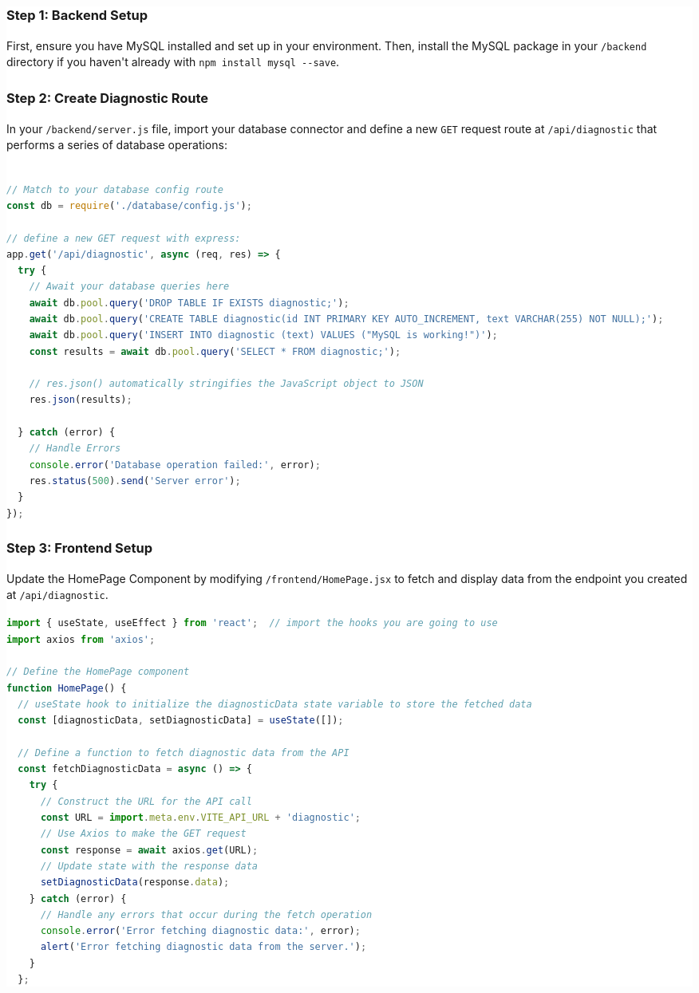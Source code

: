 ### Step 1: Backend Setup
First, ensure you have MySQL installed and set up in your environment. Then, install the MySQL package in your `/backend` directory if you haven't already with `npm install mysql --save`.

### Step 2: Create Diagnostic Route
In your `/backend/server.js` file, import your database connector and define a new `GET` request route at `/api/diagnostic` that performs a series of database operations:
```javascript

// Match to your database config route
const db = require('./database/config.js');

// define a new GET request with express:
app.get('/api/diagnostic', async (req, res) => {
  try {
    // Await your database queries here
    await db.pool.query('DROP TABLE IF EXISTS diagnostic;');
    await db.pool.query('CREATE TABLE diagnostic(id INT PRIMARY KEY AUTO_INCREMENT, text VARCHAR(255) NOT NULL);');
    await db.pool.query('INSERT INTO diagnostic (text) VALUES ("MySQL is working!")');
    const results = await db.pool.query('SELECT * FROM diagnostic;');

    // res.json() automatically stringifies the JavaScript object to JSON
    res.json(results);

  } catch (error) {
    // Handle Errors
    console.error('Database operation failed:', error);
    res.status(500).send('Server error');
  }
});

```

### Step 3: Frontend Setup
Update the HomePage Component by modifying `/frontend/HomePage.jsx` to fetch and display data from the endpoint you created at `/api/diagnostic`.

```javascript
import { useState, useEffect } from 'react';  // import the hooks you are going to use
import axios from 'axios';

// Define the HomePage component
function HomePage() {
  // useState hook to initialize the diagnosticData state variable to store the fetched data
  const [diagnosticData, setDiagnosticData] = useState([]);

  // Define a function to fetch diagnostic data from the API
  const fetchDiagnosticData = async () => {
    try {
      // Construct the URL for the API call
      const URL = import.meta.env.VITE_API_URL + 'diagnostic';
      // Use Axios to make the GET request
      const response = await axios.get(URL);
      // Update state with the response data
      setDiagnosticData(response.data);
    } catch (error) {
      // Handle any errors that occur during the fetch operation
      console.error('Error fetching diagnostic data:', error);
      alert('Error fetching diagnostic data from the server.');
    }
  };

```